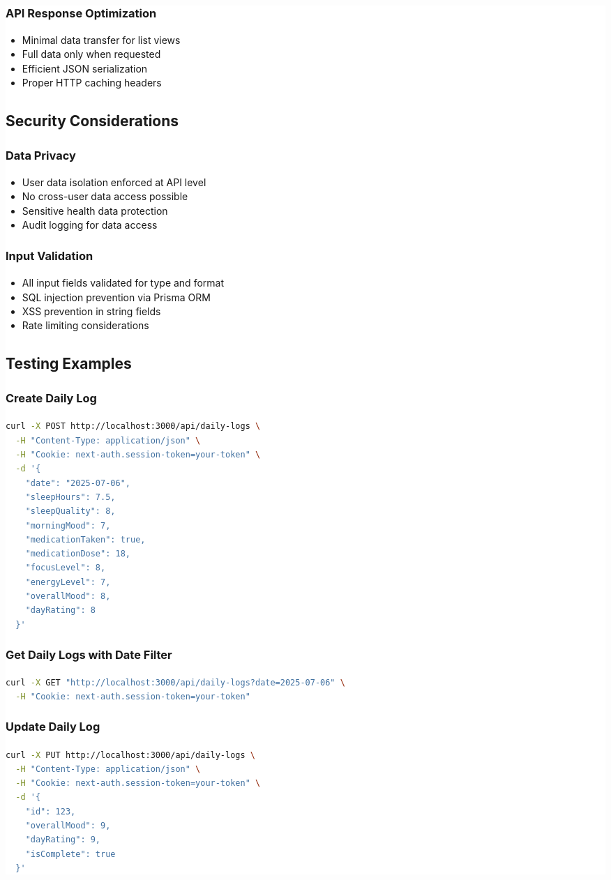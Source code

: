 ### API Response Optimization
- Minimal data transfer for list views
- Full data only when requested
- Efficient JSON serialization
- Proper HTTP caching headers

## Security Considerations

### Data Privacy
- User data isolation enforced at API level
- No cross-user data access possible
- Sensitive health data protection
- Audit logging for data access

### Input Validation
- All input fields validated for type and format
- SQL injection prevention via Prisma ORM
- XSS prevention in string fields
- Rate limiting considerations

## Testing Examples

### Create Daily Log
```bash
curl -X POST http://localhost:3000/api/daily-logs \
  -H "Content-Type: application/json" \
  -H "Cookie: next-auth.session-token=your-token" \
  -d '{
    "date": "2025-07-06",
    "sleepHours": 7.5,
    "sleepQuality": 8,
    "morningMood": 7,
    "medicationTaken": true,
    "medicationDose": 18,
    "focusLevel": 8,
    "energyLevel": 7,
    "overallMood": 8,
    "dayRating": 8
  }'
```

### Get Daily Logs with Date Filter
```bash
curl -X GET "http://localhost:3000/api/daily-logs?date=2025-07-06" \
  -H "Cookie: next-auth.session-token=your-token"
```

### Update Daily Log
```bash
curl -X PUT http://localhost:3000/api/daily-logs \
  -H "Content-Type: application/json" \
  -H "Cookie: next-auth.session-token=your-token" \
  -d '{
    "id": 123,
    "overallMood": 9,
    "dayRating": 9,
    "isComplete": true
  }'
```

